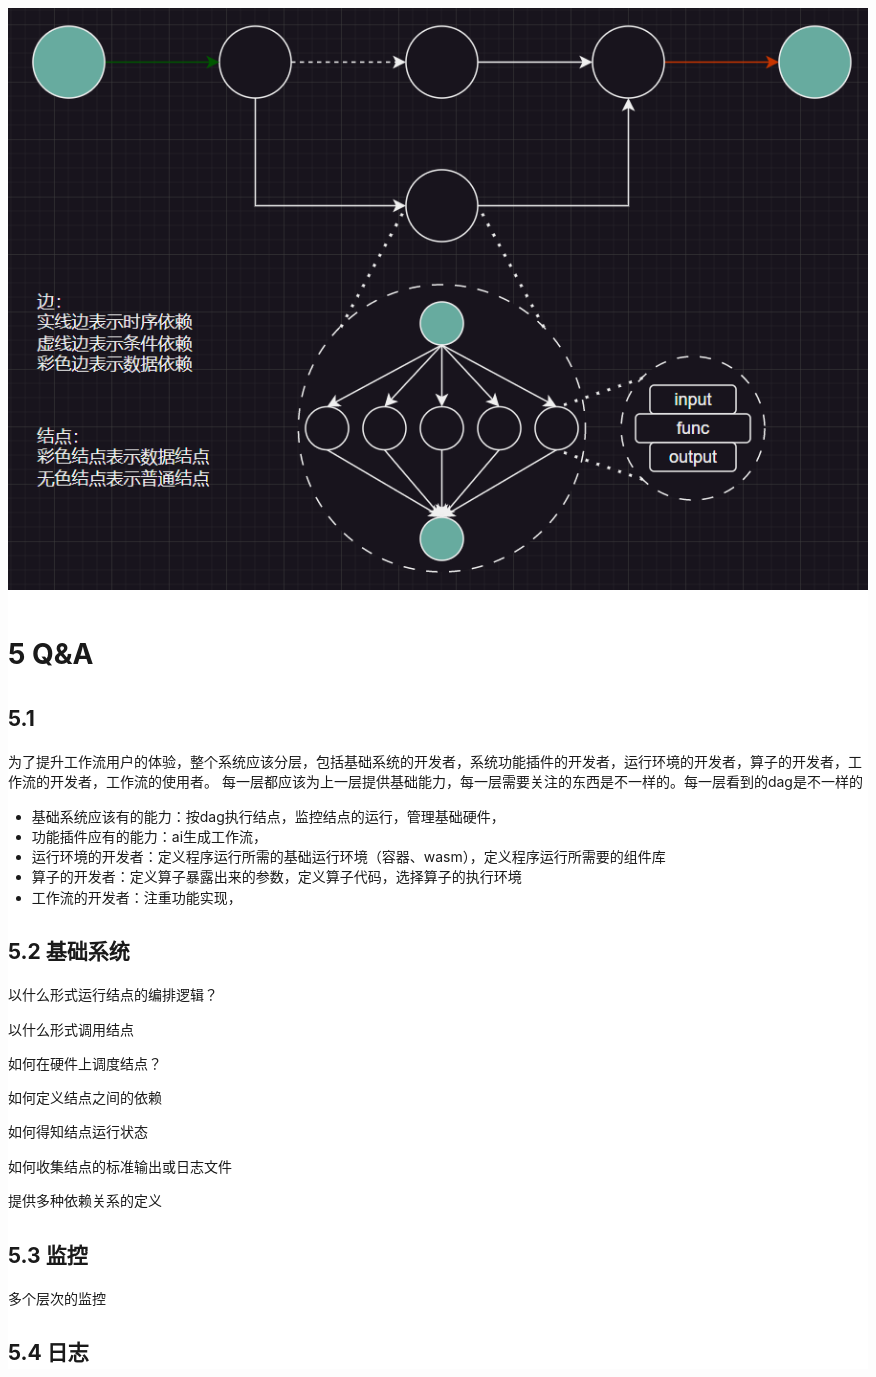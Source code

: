 ![Pasted image 20230619220130.png](/src/site/img/user/08-Assets/Pasted%20image%2020230619220130.png)


# 5 Q&A
## 5.1 
为了提升工作流用户的体验，整个系统应该分层，包括基础系统的开发者，系统功能插件的开发者，运行环境的开发者，算子的开发者，工作流的开发者，工作流的使用者。
每一层都应该为上一层提供基础能力，每一层需要关注的东西是不一样的。每一层看到的dag是不一样的
* 基础系统应该有的能力：按dag执行结点，监控结点的运行，管理基础硬件，
* 功能插件应有的能力：ai生成工作流，
* 运行环境的开发者：定义程序运行所需的基础运行环境（容器、wasm），定义程序运行所需要的组件库
* 算子的开发者：定义算子暴露出来的参数，定义算子代码，选择算子的执行环境
* 工作流的开发者：注重功能实现，

## 5.2 基础系统
以什么形式运行结点的编排逻辑？

以什么形式调用结点

如何在硬件上调度结点？

如何定义结点之间的依赖

如何得知结点运行状态

如何收集结点的标准输出或日志文件

提供多种依赖关系的定义

## 5.3 监控
多个层次的监控

## 5.4 日志


